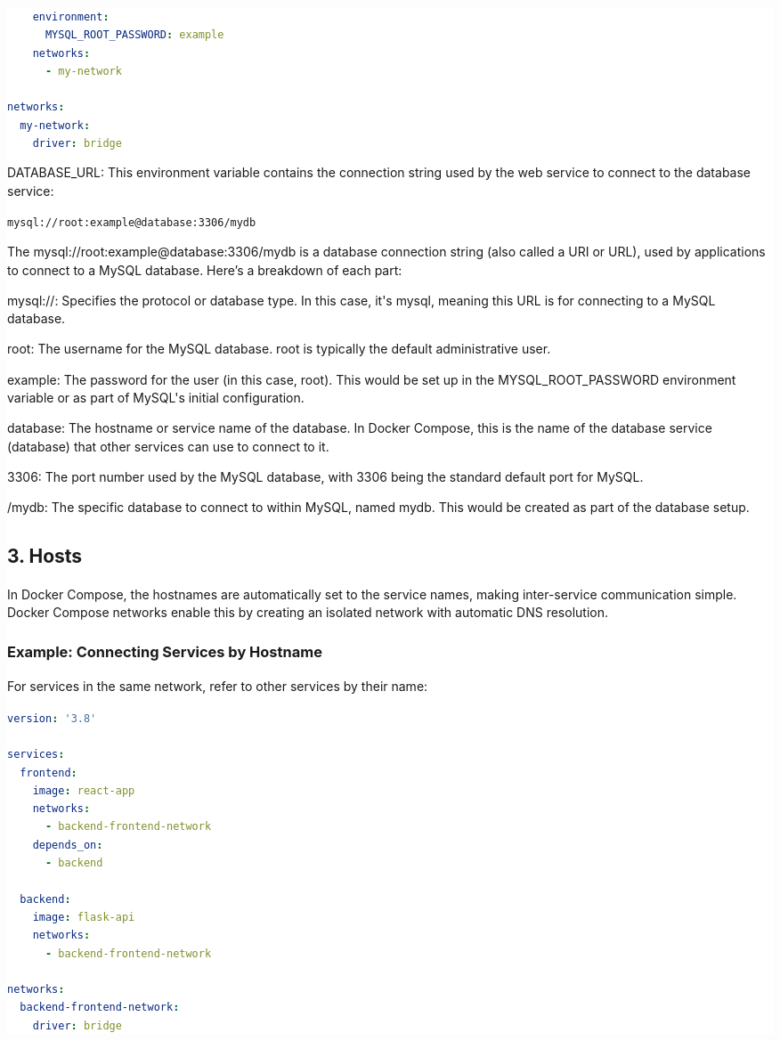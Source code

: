 ```yml 
    environment:
      MYSQL_ROOT_PASSWORD: example
    networks:
      - my-network

networks:
  my-network:
    driver: bridge

```

DATABASE_URL: This environment variable contains the connection string used by the web service to connect to the database service:
```bash 
mysql://root:example@database:3306/mydb
```
The mysql://root:example@database:3306/mydb is a database connection string (also called a URI or URL), used by applications to connect to a MySQL database. Here’s a breakdown of each part:

mysql://: Specifies the protocol or database type. In this case, it's mysql, meaning this URL is for connecting to a MySQL database.

root: The username for the MySQL database. root is typically the default administrative user.

example: The password for the user (in this case, root). This would be set up in the MYSQL_ROOT_PASSWORD environment variable or as part of MySQL's initial configuration.

database: The hostname or service name of the database. In Docker Compose, this is the name of the database service (database) that other services can use to connect to it.

3306: The port number used by the MySQL database, with 3306 being the standard default port for MySQL.

/mydb: The specific database to connect to within MySQL, named mydb. This would be created as part of the database setup.

## 3. Hosts
In Docker Compose, the hostnames are automatically set to the service names, making inter-service communication simple. Docker Compose networks enable this by creating an isolated network with automatic DNS resolution.

### Example: Connecting Services by Hostname
For services in the same network, refer to other services by their name:
```yml
version: '3.8'

services:
  frontend:
    image: react-app
    networks:
      - backend-frontend-network
    depends_on:
      - backend

  backend:
    image: flask-api
    networks:
      - backend-frontend-network

networks:
  backend-frontend-network:
    driver: bridge
```
